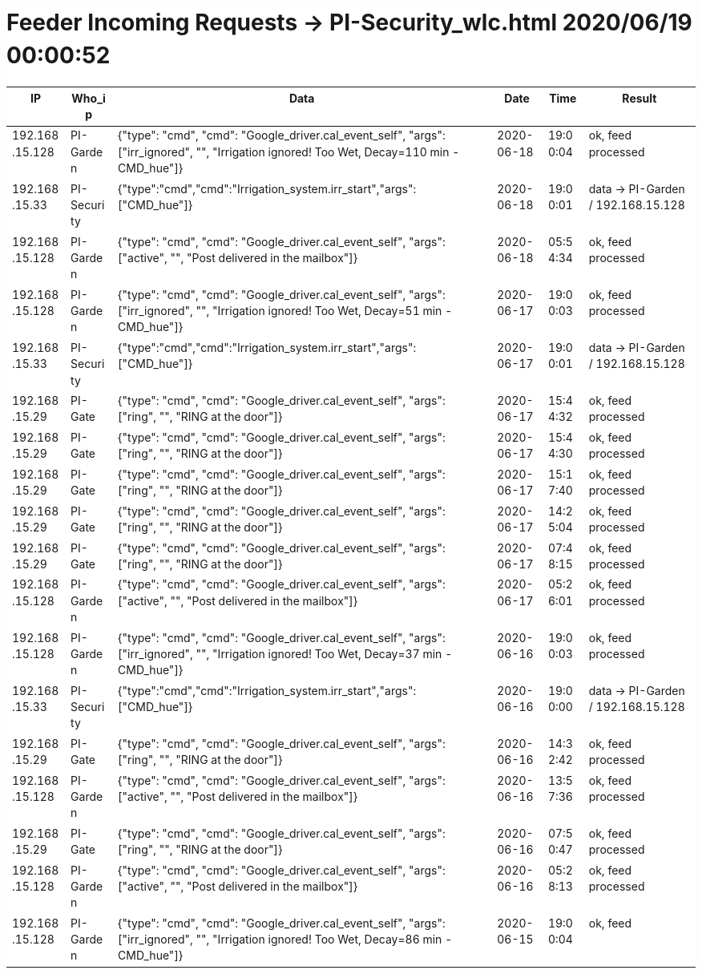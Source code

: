 <!DOCTYPE html><html><body><h1>Feeder Incoming Requests -> PI-Security_wlc.html  2020/06/19 00:00:52</h1><table><thead><tr><th>IP</th><th>Who_ip</th><th>Data</th><th>Date</th><th>Time</th><th>Result</th></tr></thead><tbody><tr><td>192.168.15.128</td><td>PI-Garden</td><td>{&quot;type&quot;: &quot;cmd&quot;, &quot;cmd&quot;: &quot;Google_driver.cal_event_self&quot;, &quot;args&quot;: [&quot;irr_ignored&quot;, &quot;&quot;, &quot;Irrigation ignored!  Too Wet, Decay=110 min - CMD_hue&quot;]}</td><td>2020-06-18</td><td>19:00:04</td><td>ok, feed processed</td></tr><tr><td>192.168.15.33</td><td>PI-Security</td><td>{&quot;type&quot;:&quot;cmd&quot;,&quot;cmd&quot;:&quot;Irrigation_system.irr_start&quot;,&quot;args&quot;:[&quot;CMD_hue&quot;]}</td><td>2020-06-18</td><td>19:00:01</td><td>data -&gt; PI-Garden / 192.168.15.128</td></tr><tr><td>192.168.15.128</td><td>PI-Garden</td><td>{&quot;type&quot;: &quot;cmd&quot;, &quot;cmd&quot;: &quot;Google_driver.cal_event_self&quot;, &quot;args&quot;: [&quot;active&quot;, &quot;&quot;, &quot;Post delivered in the mailbox&quot;]}</td><td>2020-06-18</td><td>05:54:34</td><td>ok, feed processed</td></tr><tr><td>192.168.15.128</td><td>PI-Garden</td><td>{&quot;type&quot;: &quot;cmd&quot;, &quot;cmd&quot;: &quot;Google_driver.cal_event_self&quot;, &quot;args&quot;: [&quot;irr_ignored&quot;, &quot;&quot;, &quot;Irrigation ignored!  Too Wet, Decay=51 min - CMD_hue&quot;]}</td><td>2020-06-17</td><td>19:00:03</td><td>ok, feed processed</td></tr><tr><td>192.168.15.33</td><td>PI-Security</td><td>{&quot;type&quot;:&quot;cmd&quot;,&quot;cmd&quot;:&quot;Irrigation_system.irr_start&quot;,&quot;args&quot;:[&quot;CMD_hue&quot;]}</td><td>2020-06-17</td><td>19:00:01</td><td>data -&gt; PI-Garden / 192.168.15.128</td></tr><tr><td>192.168.15.29</td><td>PI-Gate</td><td>{&quot;type&quot;: &quot;cmd&quot;, &quot;cmd&quot;: &quot;Google_driver.cal_event_self&quot;, &quot;args&quot;: [&quot;ring&quot;, &quot;&quot;, &quot;RING at the door&quot;]}</td><td>2020-06-17</td><td>15:44:32</td><td>ok, feed processed</td></tr><tr><td>192.168.15.29</td><td>PI-Gate</td><td>{&quot;type&quot;: &quot;cmd&quot;, &quot;cmd&quot;: &quot;Google_driver.cal_event_self&quot;, &quot;args&quot;: [&quot;ring&quot;, &quot;&quot;, &quot;RING at the door&quot;]}</td><td>2020-06-17</td><td>15:44:30</td><td>ok, feed processed</td></tr><tr><td>192.168.15.29</td><td>PI-Gate</td><td>{&quot;type&quot;: &quot;cmd&quot;, &quot;cmd&quot;: &quot;Google_driver.cal_event_self&quot;, &quot;args&quot;: [&quot;ring&quot;, &quot;&quot;, &quot;RING at the door&quot;]}</td><td>2020-06-17</td><td>15:17:40</td><td>ok, feed processed</td></tr><tr><td>192.168.15.29</td><td>PI-Gate</td><td>{&quot;type&quot;: &quot;cmd&quot;, &quot;cmd&quot;: &quot;Google_driver.cal_event_self&quot;, &quot;args&quot;: [&quot;ring&quot;, &quot;&quot;, &quot;RING at the door&quot;]}</td><td>2020-06-17</td><td>14:25:04</td><td>ok, feed processed</td></tr><tr><td>192.168.15.29</td><td>PI-Gate</td><td>{&quot;type&quot;: &quot;cmd&quot;, &quot;cmd&quot;: &quot;Google_driver.cal_event_self&quot;, &quot;args&quot;: [&quot;ring&quot;, &quot;&quot;, &quot;RING at the door&quot;]}</td><td>2020-06-17</td><td>07:48:15</td><td>ok, feed processed</td></tr><tr><td>192.168.15.128</td><td>PI-Garden</td><td>{&quot;type&quot;: &quot;cmd&quot;, &quot;cmd&quot;: &quot;Google_driver.cal_event_self&quot;, &quot;args&quot;: [&quot;active&quot;, &quot;&quot;, &quot;Post delivered in the mailbox&quot;]}</td><td>2020-06-17</td><td>05:26:01</td><td>ok, feed processed</td></tr><tr><td>192.168.15.128</td><td>PI-Garden</td><td>{&quot;type&quot;: &quot;cmd&quot;, &quot;cmd&quot;: &quot;Google_driver.cal_event_self&quot;, &quot;args&quot;: [&quot;irr_ignored&quot;, &quot;&quot;, &quot;Irrigation ignored!  Too Wet, Decay=37 min - CMD_hue&quot;]}</td><td>2020-06-16</td><td>19:00:03</td><td>ok, feed processed</td></tr><tr><td>192.168.15.33</td><td>PI-Security</td><td>{&quot;type&quot;:&quot;cmd&quot;,&quot;cmd&quot;:&quot;Irrigation_system.irr_start&quot;,&quot;args&quot;:[&quot;CMD_hue&quot;]}</td><td>2020-06-16</td><td>19:00:00</td><td>data -&gt; PI-Garden / 192.168.15.128</td></tr><tr><td>192.168.15.29</td><td>PI-Gate</td><td>{&quot;type&quot;: &quot;cmd&quot;, &quot;cmd&quot;: &quot;Google_driver.cal_event_self&quot;, &quot;args&quot;: [&quot;ring&quot;, &quot;&quot;, &quot;RING at the door&quot;]}</td><td>2020-06-16</td><td>14:32:42</td><td>ok, feed processed</td></tr><tr><td>192.168.15.128</td><td>PI-Garden</td><td>{&quot;type&quot;: &quot;cmd&quot;, &quot;cmd&quot;: &quot;Google_driver.cal_event_self&quot;, &quot;args&quot;: [&quot;active&quot;, &quot;&quot;, &quot;Post delivered in the mailbox&quot;]}</td><td>2020-06-16</td><td>13:57:36</td><td>ok, feed processed</td></tr><tr><td>192.168.15.29</td><td>PI-Gate</td><td>{&quot;type&quot;: &quot;cmd&quot;, &quot;cmd&quot;: &quot;Google_driver.cal_event_self&quot;, &quot;args&quot;: [&quot;ring&quot;, &quot;&quot;, &quot;RING at the door&quot;]}</td><td>2020-06-16</td><td>07:50:47</td><td>ok, feed processed</td></tr><tr><td>192.168.15.128</td><td>PI-Garden</td><td>{&quot;type&quot;: &quot;cmd&quot;, &quot;cmd&quot;: &quot;Google_driver.cal_event_self&quot;, &quot;args&quot;: [&quot;active&quot;, &quot;&quot;, &quot;Post delivered in the mailbox&quot;]}</td><td>2020-06-16</td><td>05:28:13</td><td>ok, feed processed</td></tr><tr><td>192.168.15.128</td><td>PI-Garden</td><td>{&quot;type&quot;: &quot;cmd&quot;, &quot;cmd&quot;: &quot;Google_driver.cal_event_self&quot;, &quot;args&quot;: [&quot;irr_ignored&quot;, &quot;&quot;, &quot;Irrigation ignored!  Too Wet, Decay=86 min - CMD_hue&quot;]}</td><td>2020-06-15</td><td>19:00:04</td><td>ok, feed